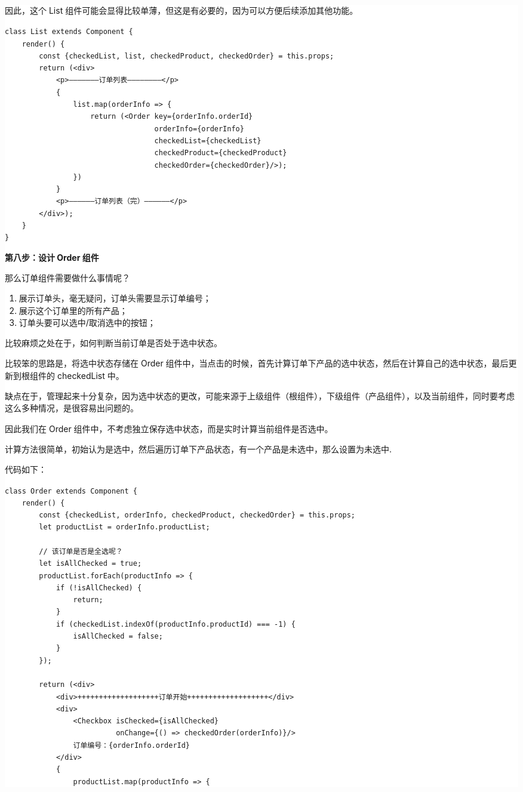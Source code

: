 因此，这个 List 组件可能会显得比较单薄，但这是有必要的，因为可以方便后续添加其他功能。

```
class List extends Component {
    render() {
        const {checkedList, list, checkedProduct, checkedOrder} = this.props;
        return (<div>
            <p>———————订单列表————————</p>
            {
                list.map(orderInfo => {
                    return (<Order key={orderInfo.orderId}
                                   orderInfo={orderInfo}
                                   checkedList={checkedList}
                                   checkedProduct={checkedProduct}
                                   checkedOrder={checkedOrder}/>);
                })
            }
            <p>——————订单列表（完）——————</p>
        </div>);
    }
}
```

<b>第八步：设计 Order 组件</b>

那么订单组件需要做什么事情呢？

1. 展示订单头，毫无疑问，订单头需要显示订单编号；
2. 展示这个订单里的所有产品；
3. 订单头要可以选中/取消选中的按钮；

比较麻烦之处在于，如何判断当前订单是否处于选中状态。

比较笨的思路是，将选中状态存储在 Order 组件中，当点击的时候，首先计算订单下产品的选中状态，然后在计算自己的选中状态，最后更新到根组件的 checkedList 中。

缺点在于，管理起来十分复杂，因为选中状态的更改，可能来源于上级组件（根组件），下级组件（产品组件），以及当前组件，同时要考虑这么多种情况，是很容易出问题的。

因此我们在 Order 组件中，不考虑独立保存选中状态，而是实时计算当前组件是否选中。

计算方法很简单，初始认为是选中，然后遍历订单下产品状态，有一个产品是未选中，那么设置为未选中.

代码如下：

```
class Order extends Component {
    render() {
        const {checkedList, orderInfo, checkedProduct, checkedOrder} = this.props;
        let productList = orderInfo.productList;

        // 该订单是否是全选呢？
        let isAllChecked = true;
        productList.forEach(productInfo => {
            if (!isAllChecked) {
                return;
            }
            if (checkedList.indexOf(productInfo.productId) === -1) {
                isAllChecked = false;
            }
        });

        return (<div>
            <div>+++++++++++++++++++订单开始+++++++++++++++++++</div>
            <div>
                <Checkbox isChecked={isAllChecked}
                          onChange={() => checkedOrder(orderInfo)}/>
                订单编号：{orderInfo.orderId}
            </div>
            {
                productList.map(productInfo => {
```
